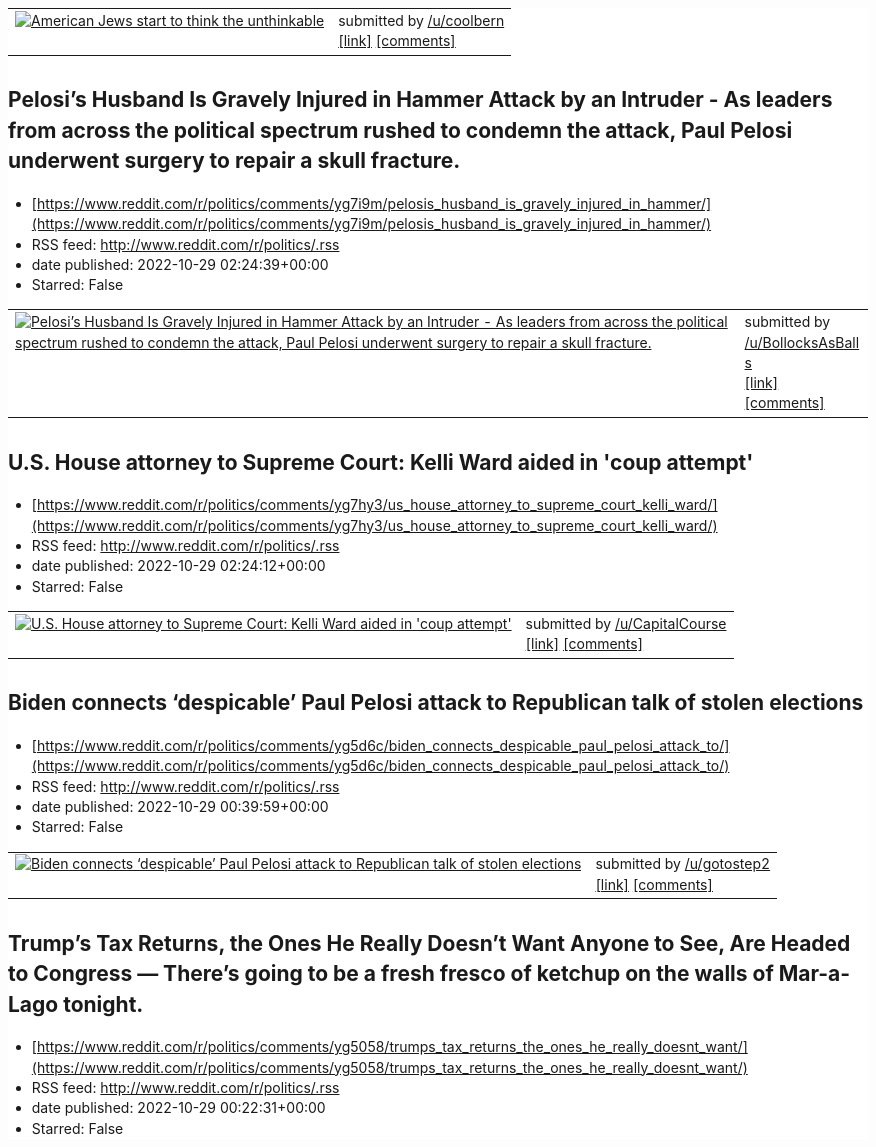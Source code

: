 <table> <tr><td> <a href="https://www.reddit.com/r/politics/comments/yg88du/american_jews_start_to_think_the_unthinkable/"> <img alt="American Jews start to think the unthinkable" src="https://external-preview.redd.it/s8gGVLqrB0tFqoPb8GlIqWkh5geQUdXAMu_VMmWLl18.jpg?width=640&amp;crop=smart&amp;auto=webp&amp;s=641aa41799558115a162a7749f601b4e9c4b3d8a" title="American Jews start to think the unthinkable" /> </a> </td><td> &#32; submitted by &#32; <a href="https://www.reddit.com/user/coolbern"> /u/coolbern </a> <br /> <span><a href="https://www.washingtonpost.com/opinions/2022/10/28/american-jews-exile-fears/">[link]</a></span> &#32; <span><a href="https://www.reddit.com/r/politics/comments/yg88du/american_jews_start_to_think_the_unthinkable/">[comments]</a></span> </td></tr></table>

## Pelosi’s Husband Is Gravely Injured in Hammer Attack by an Intruder - As leaders from across the political spectrum rushed to condemn the attack, Paul Pelosi underwent surgery to repair a skull fracture.
 - [https://www.reddit.com/r/politics/comments/yg7i9m/pelosis_husband_is_gravely_injured_in_hammer/](https://www.reddit.com/r/politics/comments/yg7i9m/pelosis_husband_is_gravely_injured_in_hammer/)
 - RSS feed: http://www.reddit.com/r/politics/.rss
 - date published: 2022-10-29 02:24:39+00:00
 - Starred: False

<table> <tr><td> <a href="https://www.reddit.com/r/politics/comments/yg7i9m/pelosis_husband_is_gravely_injured_in_hammer/"> <img alt="Pelosi’s Husband Is Gravely Injured in Hammer Attack by an Intruder - As leaders from across the political spectrum rushed to condemn the attack, Paul Pelosi underwent surgery to repair a skull fracture." src="https://external-preview.redd.it/0sAnrD7CIQF4mUEm4yskoB0ihH1Uz4ej9dZS3p983oo.jpg?width=640&amp;crop=smart&amp;auto=webp&amp;s=63aca29485e5474dceb0390c3528f4d8d97422d8" title="Pelosi’s Husband Is Gravely Injured in Hammer Attack by an Intruder - As leaders from across the political spectrum rushed to condemn the attack, Paul Pelosi underwent surgery to repair a skull fracture." /> </a> </td><td> &#32; submitted by &#32; <a href="https://www.reddit.com/user/BollocksAsBalls"> /u/BollocksAsBalls </a> <br /> <span><a href="https://www.nytimes.com/2022/10/28/us/politics/nancy-paul-pelosi-attack.html">[link]</a></span> &#32; <span><a href="https://www.reddit.com/r/politics/comments/yg7i9m/pelosis_husband_is_gravely_injured_in_hammer/">[comments]</a></span> </td></tr></table>

## U.S. House attorney to Supreme Court: Kelli Ward aided in 'coup attempt'
 - [https://www.reddit.com/r/politics/comments/yg7hy3/us_house_attorney_to_supreme_court_kelli_ward/](https://www.reddit.com/r/politics/comments/yg7hy3/us_house_attorney_to_supreme_court_kelli_ward/)
 - RSS feed: http://www.reddit.com/r/politics/.rss
 - date published: 2022-10-29 02:24:12+00:00
 - Starred: False

<table> <tr><td> <a href="https://www.reddit.com/r/politics/comments/yg7hy3/us_house_attorney_to_supreme_court_kelli_ward/"> <img alt="U.S. House attorney to Supreme Court: Kelli Ward aided in 'coup attempt'" src="https://external-preview.redd.it/79HPHaY-GrlgSArrO-7gBcEJ51OsEbQTzjmRDPpG5wM.jpg?width=640&amp;crop=smart&amp;auto=webp&amp;s=f39196df1ba43774bebb3610d4398909de91217a" title="U.S. House attorney to Supreme Court: Kelli Ward aided in 'coup attempt'" /> </a> </td><td> &#32; submitted by &#32; <a href="https://www.reddit.com/user/CapitalCourse"> /u/CapitalCourse </a> <br /> <span><a href="https://tucson.com/news/local/subscriber/u-s-house-attorney-to-supreme-court-kelli-ward-aided-in-coup-attempt/article_e6212eaa-56f2-11ed-aac8-43e3aa751926.html#tracking-source=home-top-story">[link]</a></span> &#32; <span><a href="https://www.reddit.com/r/politics/comments/yg7hy3/us_house_attorney_to_supreme_court_kelli_ward/">[comments]</a></span> </td></tr></table>

## Biden connects ‘despicable’ Paul Pelosi attack to Republican talk of stolen elections
 - [https://www.reddit.com/r/politics/comments/yg5d6c/biden_connects_despicable_paul_pelosi_attack_to/](https://www.reddit.com/r/politics/comments/yg5d6c/biden_connects_despicable_paul_pelosi_attack_to/)
 - RSS feed: http://www.reddit.com/r/politics/.rss
 - date published: 2022-10-29 00:39:59+00:00
 - Starred: False

<table> <tr><td> <a href="https://www.reddit.com/r/politics/comments/yg5d6c/biden_connects_despicable_paul_pelosi_attack_to/"> <img alt="Biden connects ‘despicable’ Paul Pelosi attack to Republican talk of stolen elections" src="https://external-preview.redd.it/q6VZpHKXj8VNzgMwJdZ30C_8TlFtcgEJFJaOpYq2pLg.jpg?width=640&amp;crop=smart&amp;auto=webp&amp;s=49060db387016c91654d3643dc267115d46fb287" title="Biden connects ‘despicable’ Paul Pelosi attack to Republican talk of stolen elections" /> </a> </td><td> &#32; submitted by &#32; <a href="https://www.reddit.com/user/gotostep2"> /u/gotostep2 </a> <br /> <span><a href="https://thehill.com/homenews/administration/3710199-biden-on-pelosi-attack-what-makes-us-think-stolen-election-talk-wont-corrode-the-political-climate/">[link]</a></span> &#32; <span><a href="https://www.reddit.com/r/politics/comments/yg5d6c/biden_connects_despicable_paul_pelosi_attack_to/">[comments]</a></span> </td></tr></table>

## Trump’s Tax Returns, the Ones He Really Doesn’t Want Anyone to See, Are Headed to Congress — There’s going to be a fresh fresco of ketchup on the walls of Mar-a-Lago tonight.
 - [https://www.reddit.com/r/politics/comments/yg5058/trumps_tax_returns_the_ones_he_really_doesnt_want/](https://www.reddit.com/r/politics/comments/yg5058/trumps_tax_returns_the_ones_he_really_doesnt_want/)
 - RSS feed: http://www.reddit.com/r/politics/.rss
 - date published: 2022-10-29 00:22:31+00:00
 - Starred: False
